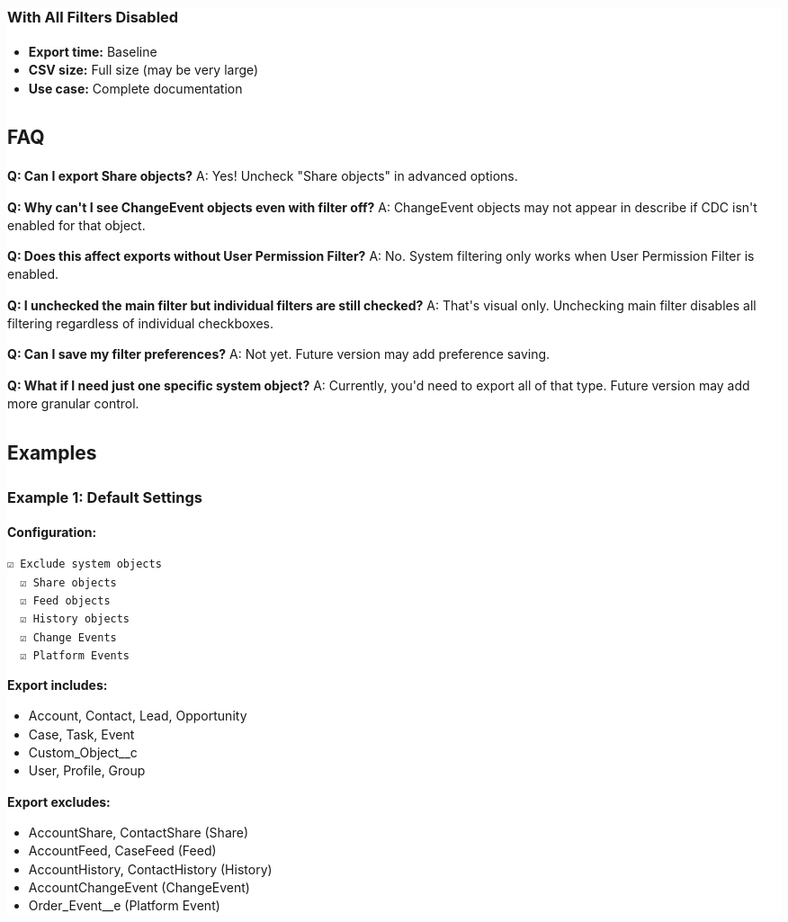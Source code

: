 ### With All Filters Disabled

- **Export time:** Baseline
- **CSV size:** Full size (may be very large)
- **Use case:** Complete documentation

## FAQ

**Q: Can I export Share objects?**
A: Yes! Uncheck "Share objects" in advanced options.

**Q: Why can't I see ChangeEvent objects even with filter off?**
A: ChangeEvent objects may not appear in describe if CDC isn't enabled for that object.

**Q: Does this affect exports without User Permission Filter?**
A: No. System filtering only works when User Permission Filter is enabled.

**Q: I unchecked the main filter but individual filters are still checked?**
A: That's visual only. Unchecking main filter disables all filtering regardless of individual checkboxes.

**Q: Can I save my filter preferences?**
A: Not yet. Future version may add preference saving.

**Q: What if I need just one specific system object?**
A: Currently, you'd need to export all of that type. Future version may add more granular control.

## Examples

### Example 1: Default Settings

**Configuration:**
```
☑ Exclude system objects
  ☑ Share objects
  ☑ Feed objects
  ☑ History objects
  ☑ Change Events
  ☑ Platform Events
```

**Export includes:**
- Account, Contact, Lead, Opportunity
- Case, Task, Event
- Custom_Object__c
- User, Profile, Group

**Export excludes:**
- AccountShare, ContactShare (Share)
- AccountFeed, CaseFeed (Feed)
- AccountHistory, ContactHistory (History)
- AccountChangeEvent (ChangeEvent)
- Order_Event__e (Platform Event)

